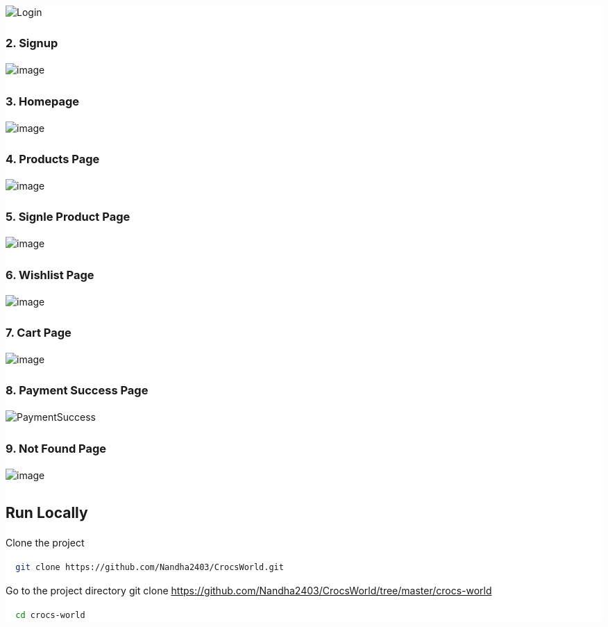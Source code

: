 <img width="947" alt="Login" src="https://github-production-user-asset-6210df.s3.amazonaws.com/115460581/243560900-1e8ee317-5a1d-4de0-860c-09030fd9a99b.png">

### 2. Signup

<img width="946" alt="image" src="https://github.com/Nandha2403/CrocsWorld/assets/115460581/48e603fc-a36d-4528-bc00-678a12060e88">

### 3. Homepage

<img width="945" alt="image" src="https://github.com/Nandha2403/CrocsWorld/assets/115460581/5765db31-65eb-4e8b-b49e-ecd5a99138e2">

### 4. Products Page

<img width="947" alt="image" src="https://github.com/Nandha2403/CrocsWorld/assets/115460581/f29f513c-3a1e-4900-a76b-ab7d6dfaa33b">

### 5. Signle Product Page

<img width="946" alt="image" src="https://github.com/Nandha2403/CrocsWorld/assets/115460581/ab7a4608-71bb-4647-aaf7-d601dcd1db82">


### 6. Wishlist Page

<img width="947" alt="image" src="https://github.com/Nandha2403/CrocsWorld/assets/115460581/911f0d6c-e7ec-4ef5-8172-a8e519d0e666">

### 7. Cart Page

<img width="947" alt="image" src="https://github.com/Nandha2403/CrocsWorld/assets/115460581/1687c20e-1047-4174-8700-8481f08113d3">

### 8. Payment Success Page

<img width="946" alt="PaymentSuccess" src="https://github.com/Nandha2403/CrocsWorld/assets/115460581/f66cfc0e-def7-4dcf-b109-84394fb05500">


### 9. Not Found Page

<img width="948" alt="image" src="https://github.com/Nandha2403/CrocsWorld/assets/115460581/f2966740-3590-4161-9b1e-47344b5915cd">




## Run Locally

Clone the project

```bash
  git clone https://github.com/Nandha2403/CrocsWorld.git
```

Go to the project directory
  git clone https://github.com/Nandha2403/CrocsWorld/tree/master/crocs-world

```bash
  cd crocs-world
```
